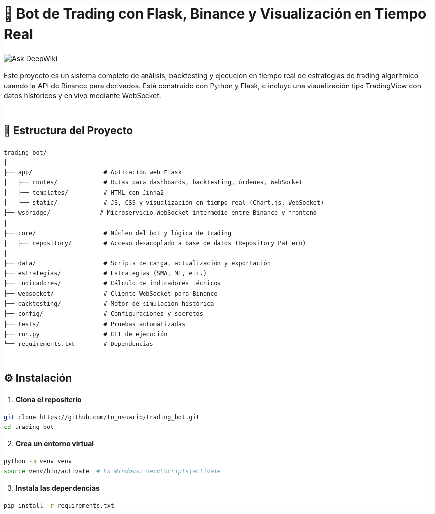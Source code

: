 # 🧠 Bot de Trading con Flask, Binance y Visualización en Tiempo Real

[![Ask DeepWiki](https://deepwiki.com/badge.svg)](https://deepwiki.com/HenrySpark369/Kryptelion)

Este proyecto es un sistema completo de análisis, backtesting y ejecución en tiempo real de estrategias de trading algorítmico usando la API de Binance para derivados. Está construido con Python y Flask, e incluye una visualización tipo TradingView con datos históricos y en vivo mediante WebSocket.

---

## 📁 Estructura del Proyecto

```
trading_bot/
│
├── app/                    # Aplicación web Flask
│   ├── routes/             # Rutas para dashboards, backtesting, órdenes, WebSocket
│   ├── templates/          # HTML con Jinja2
│   └── static/             # JS, CSS y visualización en tiempo real (Chart.js, WebSocket)
├── wsbridge/              # Microservicio WebSocket intermedio entre Binance y frontend
│
├── core/                   # Núcleo del bot y lógica de trading
│   ├── repository/         # Acceso desacoplado a base de datos (Repository Pattern)
│
├── data/                   # Scripts de carga, actualización y exportación
├── estrategias/            # Estrategias (SMA, ML, etc.)
├── indicadores/            # Cálculo de indicadores técnicos
├── websocket/              # Cliente WebSocket para Binance
├── backtesting/            # Motor de simulación histórica
├── config/                 # Configuraciones y secretos
├── tests/                  # Pruebas automatizadas
├── run.py                  # CLI de ejecución
└── requirements.txt        # Dependencias
```

---

## ⚙️ Instalación

1. **Clona el repositorio**
```bash
git clone https://github.com/tu_usuario/trading_bot.git
cd trading_bot
```

2. **Crea un entorno virtual**
```bash
python -m venv venv
source venv/bin/activate  # En Windows: venv\Scripts\activate
```

3. **Instala las dependencias**
```bash
pip install -r requirements.txt
```
